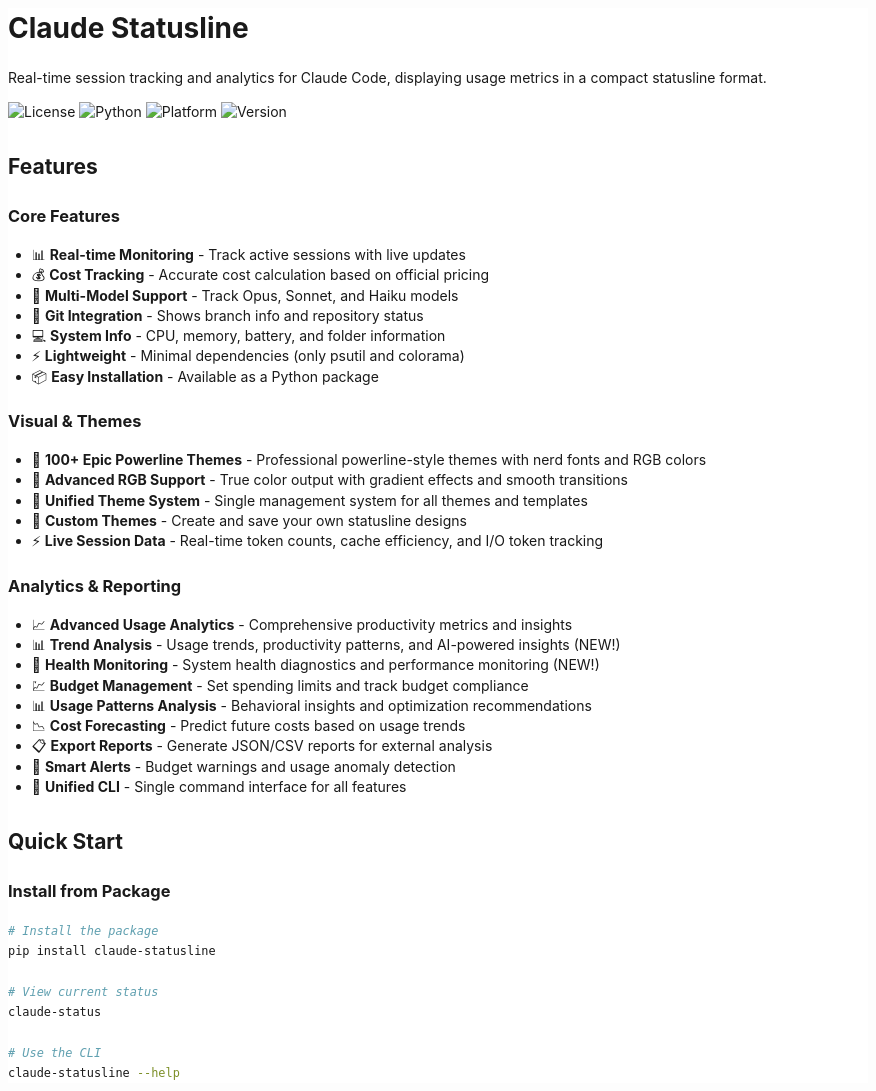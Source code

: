 # Claude Statusline

Real-time session tracking and analytics for Claude Code, displaying usage metrics in a compact statusline format.

![License](https://img.shields.io/badge/license-MIT-blue.svg)
![Python](https://img.shields.io/badge/python-3.8%2B-blue.svg)
![Platform](https://img.shields.io/badge/platform-Windows%20%7C%20macOS%20%7C%20Linux-lightgrey.svg)
![Version](https://img.shields.io/badge/version-1.9.0-green.svg)

## Features

### Core Features
- 📊 **Real-time Monitoring** - Track active sessions with live updates
- 💰 **Cost Tracking** - Accurate cost calculation based on official pricing
- 🤖 **Multi-Model Support** - Track Opus, Sonnet, and Haiku models
- 📁 **Git Integration** - Shows branch info and repository status
- 💻 **System Info** - CPU, memory, battery, and folder information
- ⚡ **Lightweight** - Minimal dependencies (only psutil and colorama)
- 📦 **Easy Installation** - Available as a Python package

### Visual & Themes
- 🎨 **100+ Epic Powerline Themes** - Professional powerline-style themes with nerd fonts and RGB colors
- 🌈 **Advanced RGB Support** - True color output with gradient effects and smooth transitions
- 🔧 **Unified Theme System** - Single management system for all themes and templates
- 🎯 **Custom Themes** - Create and save your own statusline designs
- ⚡ **Live Session Data** - Real-time token counts, cache efficiency, and I/O token tracking

### Analytics & Reporting
- 📈 **Advanced Usage Analytics** - Comprehensive productivity metrics and insights
- 📊 **Trend Analysis** - Usage trends, productivity patterns, and AI-powered insights (NEW!)
- 🏥 **Health Monitoring** - System health diagnostics and performance monitoring (NEW!)
- 💹 **Budget Management** - Set spending limits and track budget compliance
- 📊 **Usage Patterns Analysis** - Behavioral insights and optimization recommendations
- 📉 **Cost Forecasting** - Predict future costs based on usage trends
- 📋 **Export Reports** - Generate JSON/CSV reports for external analysis
- 🚨 **Smart Alerts** - Budget warnings and usage anomaly detection
- 🎯 **Unified CLI** - Single command interface for all features

## Quick Start

### Install from Package

```bash
# Install the package
pip install claude-statusline

# View current status
claude-status

# Use the CLI
claude-statusline --help
```
